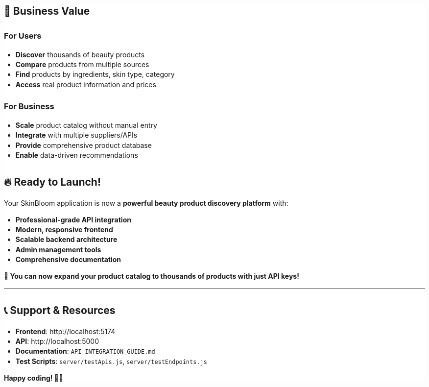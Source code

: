 ## 🎯 Business Value

### For Users
- **Discover** thousands of beauty products
- **Compare** products from multiple sources
- **Find** products by ingredients, skin type, category
- **Access** real product information and prices

### For Business
- **Scale** product catalog without manual entry
- **Integrate** with multiple suppliers/APIs
- **Provide** comprehensive product database
- **Enable** data-driven recommendations

## 🔥 Ready to Launch!

Your SkinBloom application is now a **powerful beauty product discovery platform** with:

- **Professional-grade API integration**
- **Modern, responsive frontend**
- **Scalable backend architecture**
- **Admin management tools**
- **Comprehensive documentation**

**🌟 You can now expand your product catalog to thousands of products with just API keys!**

---

## 📞 Support & Resources

- **Frontend**: http://localhost:5174
- **API**: http://localhost:5000
- **Documentation**: `API_INTEGRATION_GUIDE.md`
- **Test Scripts**: `server/testApis.js`, `server/testEndpoints.js`

**Happy coding! 🚀✨**
